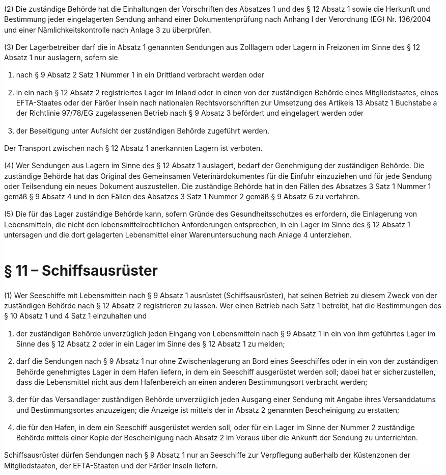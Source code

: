 (2) Die zuständige Behörde hat die Einhaltungen der Vorschriften des Absatzes 1 und des § 12 Absatz 1 sowie die Herkunft und Bestimmung jeder eingelagerten Sendung anhand einer Dokumentenprüfung nach Anhang I der Verordnung (EG) Nr. 136/2004 und einer Nämlichkeitskontrolle nach Anlage 3 zu überprüfen.

(3) Der Lagerbetreiber darf die in Absatz 1 genannten Sendungen aus Zolllagern oder Lagern in Freizonen im Sinne des § 12 Absatz 1 nur auslagern, sofern sie

1. nach § 9 Absatz 2 Satz 1 Nummer 1 in ein Drittland verbracht werden oder

2. in ein nach § 12 Absatz 2 registriertes Lager im Inland oder in einen von der zuständigen Behörde eines Mitgliedstaates, eines EFTA-Staates oder der Färöer Inseln nach nationalen Rechtsvorschriften zur Umsetzung des Artikels 13 Absatz 1 Buchstabe a der Richtlinie 97/78/EG zugelassenen Betrieb nach § 9 Absatz 3 befördert und eingelagert werden oder

3. der Beseitigung unter Aufsicht der zuständigen Behörde zugeführt werden.

Der Transport zwischen nach § 12 Absatz 1 anerkannten Lagern ist verboten.

(4) Wer Sendungen aus Lagern im Sinne des § 12 Absatz 1 auslagert, bedarf der Genehmigung der zuständigen Behörde. Die zuständige Behörde hat das Original des Gemeinsamen Veterinärdokumentes für die Einfuhr einzuziehen und für jede Sendung oder Teilsendung ein neues Dokument auszustellen. Die zuständige Behörde hat in den Fällen des Absatzes 3 Satz 1 Nummer 1 gemäß § 9 Absatz 4 und in den Fällen des Absatzes 3 Satz 1 Nummer 2 gemäß § 9 Absatz 6 zu verfahren.

(5) Die für das Lager zuständige Behörde kann, sofern Gründe des Gesundheitsschutzes es erfordern, die Einlagerung von Lebensmitteln, die nicht den lebensmittelrechtlichen Anforderungen entsprechen, in ein Lager im Sinne des § 12 Absatz 1 untersagen und die dort gelagerten Lebensmittel einer Warenuntersuchung nach Anlage 4 unterziehen.

# § 11 – Schiffsausrüster

(1) Wer Seeschiffe mit Lebensmitteln nach § 9 Absatz 1 ausrüstet (Schiffsausrüster), hat seinen Betrieb zu diesem Zweck von der zuständigen Behörde nach § 12 Absatz 2 registrieren zu lassen. Wer einen Betrieb nach Satz 1 betreibt, hat die Bestimmungen des § 10 Absatz 1 und 4 Satz 1 einzuhalten und

1. der zuständigen Behörde unverzüglich jeden Eingang von Lebensmitteln nach § 9 Absatz 1 in ein von ihm geführtes Lager im Sinne des § 12 Absatz 2 oder in ein Lager im Sinne des § 12 Absatz 1 zu melden;

2. darf die Sendungen nach § 9 Absatz 1 nur ohne Zwischenlagerung an Bord eines Seeschiffes oder in ein von der zuständigen Behörde genehmigtes Lager in dem Hafen liefern, in dem ein Seeschiff ausgerüstet werden soll; dabei hat er sicherzustellen, dass die Lebensmittel nicht aus dem Hafenbereich an einen anderen Bestimmungsort verbracht werden;

3. der für das Versandlager zuständigen Behörde unverzüglich jeden Ausgang einer Sendung mit Angabe ihres Versanddatums und Bestimmungsortes anzuzeigen; die Anzeige ist mittels der in Absatz 2 genannten Bescheinigung zu erstatten;

4. die für den Hafen, in dem ein Seeschiff ausgerüstet werden soll, oder für ein Lager im Sinne der Nummer 2 zuständige Behörde mittels einer Kopie der Bescheinigung nach Absatz 2 im Voraus über die Ankunft der Sendung zu unterrichten.

Schiffsausrüster dürfen Sendungen nach § 9 Absatz 1 nur an Seeschiffe zur Verpflegung außerhalb der Küstenzonen der Mitgliedstaaten, der EFTA-Staaten und der Färöer Inseln liefern.
